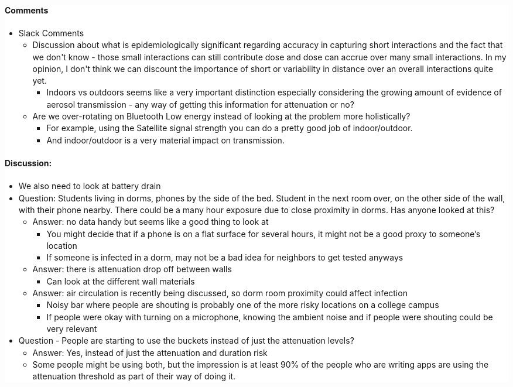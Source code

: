
#### Comments



*   Slack Comments
    *   Discussion about what is epidemiologically significant regarding accuracy in capturing short interactions and the fact that we don't know - those small interactions can still contribute dose and dose can accrue over many small interactions. In my opinion, I don't think we can discount the importance of short or variability in distance over an overall interactions quite yet.
        *   Indoors vs outdoors seems like a very important distinction especially considering the growing amount of evidence of aerosol transmission - any way of getting this information for attenuation or no?
    *   Are we over-rotating on Bluetooth Low energy instead of looking at the problem more holistically?
        *   For example, using the Satellite signal strength you can do a pretty good job of indoor/outdoor.
        *   And indoor/outdoor is a very material impact on transmission.


#### Discussion:



*   We also need to look at battery drain
*   Question: Students living in dorms, phones by the side of the bed.  Student in the next room over, on the other side of the wall, with their phone nearby.  There could be a many hour exposure due to close proximity in dorms.  Has anyone looked at this?
    *   Answer: no data handy but seems like a good thing to look at
        *   You might decide that if a phone is on a flat surface for several hours, it might not be a good proxy to someone’s location
        *   If someone is infected in a dorm, may not be a bad idea for neighbors to get tested anyways
    *   Answer: there is attenuation drop off between walls
        *   Can look at the different wall materials
    *   Answer: air circulation is recently being discussed, so dorm room proximity could affect infection
        *   Noisy bar where people are shouting is probably one of the more risky locations on a college campus
        *   If people were okay with turning on a microphone, knowing the ambient noise and if people were shouting could be very relevant
*   Question - People are starting to use the buckets instead of just the attenuation levels?
    *   Answer: Yes, instead of just the attenuation and duration risk
    *   Some people might be using both, but the impression is at least 90% of the people who are writing apps are using the attenuation threshold as part of their way of doing it.
